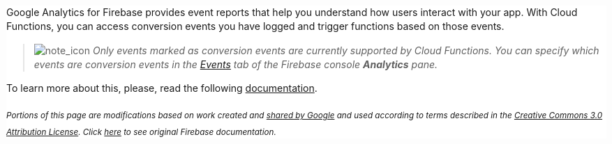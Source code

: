 Google Analytics for Firebase provides event reports that help you understand how users interact with your app. With Cloud Functions, you can access conversion events you have logged and trigger functions based on those events.

> ![note_icon] _Only events marked as conversion events are currently supported by Cloud Functions. You can specify which events are conversion events in the [Events][13] tab of the Firebase console **Analytics** pane._

To learn more about this, please, read the following [documentation][14].

<sub>_Portions of this page are modifications based on work created and [shared by Google](https://developers.google.com/readme/policies/) and used according to terms described in the [Creative Commons 3.0 Attribution License](http://creativecommons.org/licenses/by/3.0/). Click [here](https://firebase.google.com/docs/analytics/ios/start) to see original Firebase documentation._</sub>

[1]: https://firebase.google.com/console/
[2]: http://support.google.com/firebase/answer/7015592
[3]: https://support.google.com/firebase/answer/6317485
[4]: https://support.google.com/firebase/answer/6317509?hl=en&ref_topic=6317489
[5]: https://support.google.com/firebase/answer/6318765
[6]: https://support.google.com/firebase/answer/6317486
[7]: https://support.google.com/firebase/answer/6317519?hl=en&ref_topic=6317489#create-property
[10]: https://support.google.com/firebase/answer/6317522?hl=en&ref_topic=6317489
[11]: https://support.google.com/firebase/answer/6317517?hl=en&ref_topic=6317489
[12]: https://firebase.google.com/docs/analytics/debugview
[13]: https://console.firebase.google.com/project/_/analytics/app/_/events
[14]: https://firebase.google.com/docs/analytics/extend-with-functions
[15]: https://support.google.com/firebase/answer/7397304?hl=en&ref_topic=6317489
[note_icon]: https://cdn3.iconfinder.com/data/icons/UltimateGnome/22x22/apps/gnome-app-install-star.png
[warning_icon]: https://cdn2.iconfinder.com/data/icons/freecns-cumulus/32/519791-101_Warning-20.png
